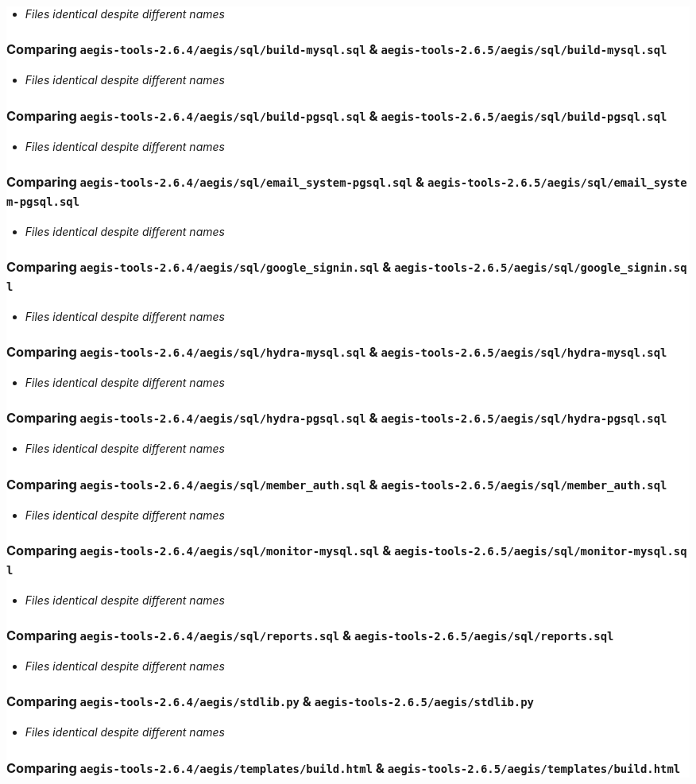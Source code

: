  * *Files identical despite different names*

### Comparing `aegis-tools-2.6.4/aegis/sql/build-mysql.sql` & `aegis-tools-2.6.5/aegis/sql/build-mysql.sql`

 * *Files identical despite different names*

### Comparing `aegis-tools-2.6.4/aegis/sql/build-pgsql.sql` & `aegis-tools-2.6.5/aegis/sql/build-pgsql.sql`

 * *Files identical despite different names*

### Comparing `aegis-tools-2.6.4/aegis/sql/email_system-pgsql.sql` & `aegis-tools-2.6.5/aegis/sql/email_system-pgsql.sql`

 * *Files identical despite different names*

### Comparing `aegis-tools-2.6.4/aegis/sql/google_signin.sql` & `aegis-tools-2.6.5/aegis/sql/google_signin.sql`

 * *Files identical despite different names*

### Comparing `aegis-tools-2.6.4/aegis/sql/hydra-mysql.sql` & `aegis-tools-2.6.5/aegis/sql/hydra-mysql.sql`

 * *Files identical despite different names*

### Comparing `aegis-tools-2.6.4/aegis/sql/hydra-pgsql.sql` & `aegis-tools-2.6.5/aegis/sql/hydra-pgsql.sql`

 * *Files identical despite different names*

### Comparing `aegis-tools-2.6.4/aegis/sql/member_auth.sql` & `aegis-tools-2.6.5/aegis/sql/member_auth.sql`

 * *Files identical despite different names*

### Comparing `aegis-tools-2.6.4/aegis/sql/monitor-mysql.sql` & `aegis-tools-2.6.5/aegis/sql/monitor-mysql.sql`

 * *Files identical despite different names*

### Comparing `aegis-tools-2.6.4/aegis/sql/reports.sql` & `aegis-tools-2.6.5/aegis/sql/reports.sql`

 * *Files identical despite different names*

### Comparing `aegis-tools-2.6.4/aegis/stdlib.py` & `aegis-tools-2.6.5/aegis/stdlib.py`

 * *Files identical despite different names*

### Comparing `aegis-tools-2.6.4/aegis/templates/build.html` & `aegis-tools-2.6.5/aegis/templates/build.html`

